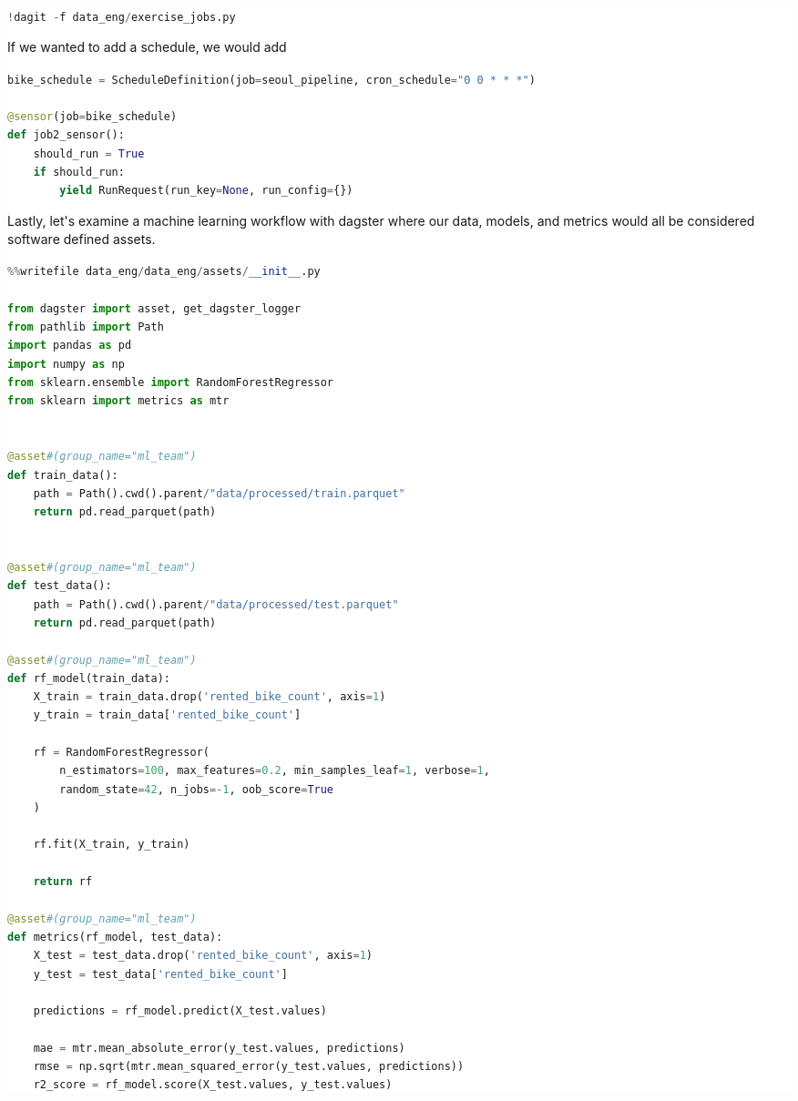 
```python
!dagit -f data_eng/exercise_jobs.py
```

If we wanted to add a schedule, we would add

```python
bike_schedule = ScheduleDefinition(job=seoul_pipeline, cron_schedule="0 0 * * *")

@sensor(job=bike_schedule)
def job2_sensor():
    should_run = True
    if should_run:
        yield RunRequest(run_key=None, run_config={})
```

Lastly, let's examine a machine learning workflow with dagster where our data, models, and metrics would all be considered software defined assets.


```python
%%writefile data_eng/data_eng/assets/__init__.py

from dagster import asset, get_dagster_logger
from pathlib import Path
import pandas as pd
import numpy as np
from sklearn.ensemble import RandomForestRegressor
from sklearn import metrics as mtr


@asset#(group_name="ml_team")
def train_data():
    path = Path().cwd().parent/"data/processed/train.parquet"
    return pd.read_parquet(path)
    

@asset#(group_name="ml_team")
def test_data():
    path = Path().cwd().parent/"data/processed/test.parquet"
    return pd.read_parquet(path)

@asset#(group_name="ml_team")
def rf_model(train_data):
    X_train = train_data.drop('rented_bike_count', axis=1)
    y_train = train_data['rented_bike_count']
    
    rf = RandomForestRegressor(
        n_estimators=100, max_features=0.2, min_samples_leaf=1, verbose=1,
        random_state=42, n_jobs=-1, oob_score=True
    )

    rf.fit(X_train, y_train)
    
    return rf

@asset#(group_name="ml_team")
def metrics(rf_model, test_data):
    X_test = test_data.drop('rented_bike_count', axis=1)
    y_test = test_data['rented_bike_count']

    predictions = rf_model.predict(X_test.values)

    mae = mtr.mean_absolute_error(y_test.values, predictions)
    rmse = np.sqrt(mtr.mean_squared_error(y_test.values, predictions))
    r2_score = rf_model.score(X_test.values, y_test.values)
```
